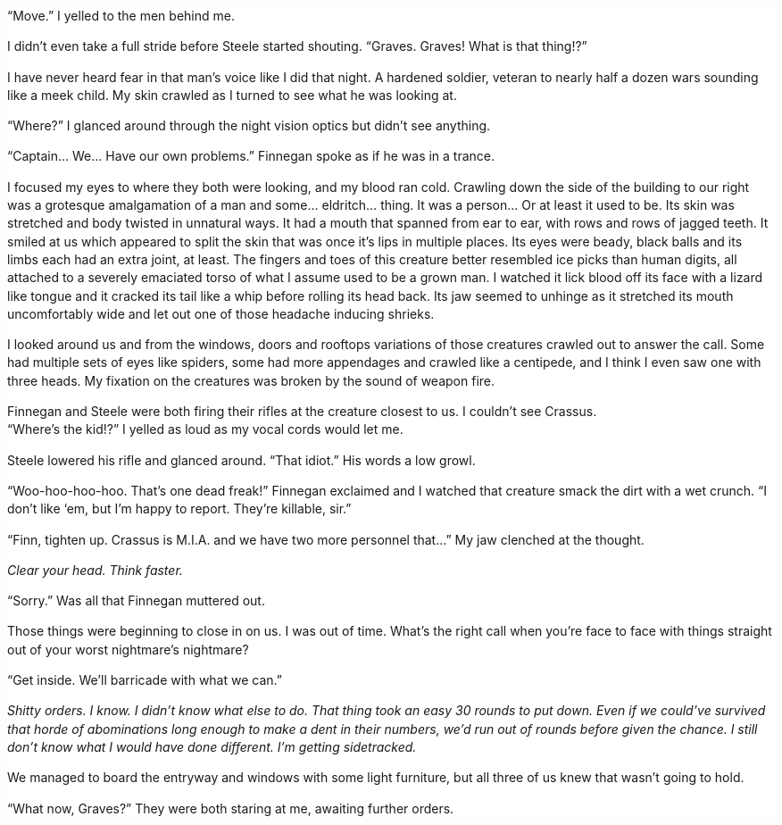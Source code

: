 “Move.” I yelled to the men behind me.

I didn’t even take a full stride before Steele started shouting. “Graves. Graves! What is that thing!?”

I have never heard fear in that man’s voice like I did that night. A hardened soldier, veteran to nearly half a dozen wars sounding like a meek child. My skin crawled as I turned to see what he was looking at.

“Where?” I glanced around through the night vision optics but didn’t see anything.

“Captain… We… Have our own problems.” Finnegan spoke as if he was in a trance.

I focused my eyes to where they both were looking, and my blood ran cold. Crawling down the side of the building to our right was a grotesque amalgamation of a man and some… eldritch… thing. It was a person… Or at least it used to be. Its skin was stretched and body twisted in unnatural ways. It had a mouth that spanned from ear to ear, with rows and rows of jagged teeth. It smiled at us which appeared to split the skin that was once it’s lips in multiple places. Its eyes were beady, black balls and its limbs each had an extra joint, at least. The fingers and toes of this creature better resembled ice picks than human digits, all attached to a severely emaciated torso of what I assume used to be a grown man. I watched it lick blood off its face with a lizard like tongue and it cracked its tail like a whip before rolling its head back. Its jaw seemed to unhinge as it stretched its mouth uncomfortably wide and let out one of those headache inducing shrieks.

I looked around us and from the windows, doors and rooftops variations of those creatures crawled out to answer the call. Some had multiple sets of eyes like spiders, some had more appendages and crawled like a centipede, and I think I even saw one with three heads. My fixation on the creatures was broken by the sound of weapon fire.

Finnegan and Steele were both firing their rifles at the creature closest to us. I couldn’t see Crassus.  
 “Where’s the kid!?” I yelled as loud as my vocal cords would let me.

Steele lowered his rifle and glanced around. “That idiot.” His words a low growl.

“Woo-hoo-hoo-hoo. That’s one dead freak!” Finnegan exclaimed and I watched that creature smack the dirt with a wet crunch. “I don’t like ‘em, but I’m happy to report. They’re killable, sir.”

“Finn, tighten up. Crassus is M.I.A. and we have two more personnel that…” My jaw clenched at the thought.

*Clear your head. Think faster.*

“Sorry.” Was all that Finnegan muttered out.

Those things were beginning to close in on us. I was out of time. What’s the right call when you’re face to face with things straight out of your worst nightmare’s nightmare?

“Get inside. We’ll barricade with what we can.”

*Shitty orders. I know. I didn’t know what else to do. That thing took an easy 30 rounds to put down. Even if we could’ve survived that horde of abominations long enough to make a dent in their numbers, we’d run out of rounds before given the chance. I still don’t know what I would have done different. I’m getting sidetracked.*

We managed to board the entryway and windows with some light furniture, but all three of us knew that wasn’t going to hold.

“What now, Graves?” They were both staring at me, awaiting further orders.
